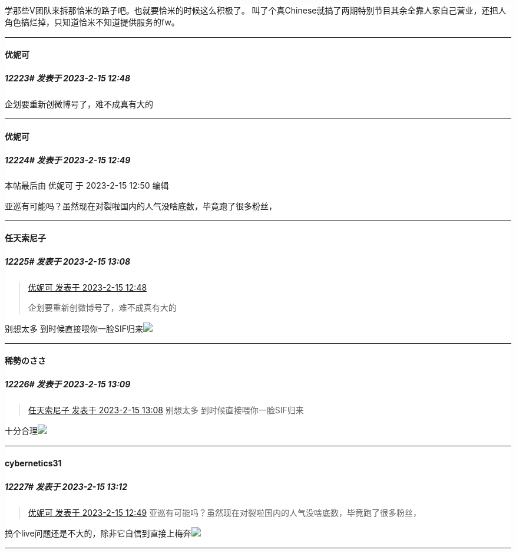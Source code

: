 学那些V团队来拆那恰米的路子吧。也就要恰米的时候这么积极了。
叫了个真Chinese就搞了两期特别节目其余全靠人家自己营业，还把人角色搞烂掉，只知道恰米不知道提供服务的fw。


*****

####  优妮可  
##### 12223#       发表于 2023-2-15 12:48

企划要重新创微博号了，难不成真有大的

*****

####  优妮可  
##### 12224#       发表于 2023-2-15 12:49

 本帖最后由 优妮可 于 2023-2-15 12:50 编辑 

亚巡有可能吗？虽然现在对裂啦国内的人气没啥底数，毕竟跑了很多粉丝，


*****

####  任天索尼子  
##### 12225#       发表于 2023-2-15 13:08

<blockquote><a href="httphttps://bbs.saraba1st.com/2b/forum.php?mod=redirect&amp;goto=findpost&amp;pid=59754771&amp;ptid=2078110" target="_blank">优妮可 发表于 2023-2-15 12:48</a>

企划要重新创微博号了，难不成真有大的</blockquote>
别想太多 到时候直接喂你一脸SIF归来<img src="https://static.saraba1st.com/image/smiley/face2017/067.png" referrerpolicy="no-referrer">

*****

####  稀勢のささ  
##### 12226#       发表于 2023-2-15 13:09

<blockquote><a href="httphttps://bbs.saraba1st.com/2b/forum.php?mod=redirect&amp;goto=findpost&amp;pid=59754966&amp;ptid=2078110" target="_blank">任天索尼子 发表于 2023-2-15 13:08</a>
别想太多 到时候直接喂你一脸SIF归来</blockquote>
十分合理<img src="https://static.saraba1st.com/image/smiley/face2017/067.png" referrerpolicy="no-referrer">


*****

####  cybernetics31  
##### 12227#       发表于 2023-2-15 13:12

<blockquote><a href="httphttps://bbs.saraba1st.com/2b/forum.php?mod=redirect&amp;goto=findpost&amp;pid=59754774&amp;ptid=2078110" target="_blank">优妮可 发表于 2023-2-15 12:49</a>
亚巡有可能吗？虽然现在对裂啦国内的人气没啥底数，毕竟跑了很多粉丝，</blockquote>
搞个live问题还是不大的，除非它自信到直接上梅奔<img src="https://static.saraba1st.com/image/smiley/face2017/067.png" referrerpolicy="no-referrer">

*****

